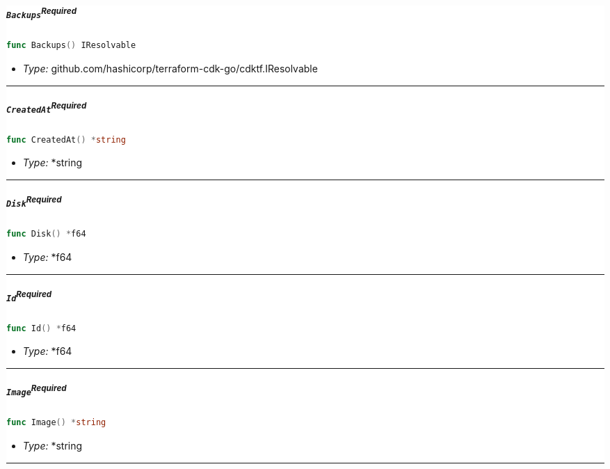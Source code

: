 ##### `Backups`<sup>Required</sup> <a name="Backups" id="@cdktf/provider-digitalocean.dataDigitaloceanDroplets.DataDigitaloceanDropletsDropletsOutputReference.property.backups"></a>

```go
func Backups() IResolvable
```

- *Type:* github.com/hashicorp/terraform-cdk-go/cdktf.IResolvable

---

##### `CreatedAt`<sup>Required</sup> <a name="CreatedAt" id="@cdktf/provider-digitalocean.dataDigitaloceanDroplets.DataDigitaloceanDropletsDropletsOutputReference.property.createdAt"></a>

```go
func CreatedAt() *string
```

- *Type:* *string

---

##### `Disk`<sup>Required</sup> <a name="Disk" id="@cdktf/provider-digitalocean.dataDigitaloceanDroplets.DataDigitaloceanDropletsDropletsOutputReference.property.disk"></a>

```go
func Disk() *f64
```

- *Type:* *f64

---

##### `Id`<sup>Required</sup> <a name="Id" id="@cdktf/provider-digitalocean.dataDigitaloceanDroplets.DataDigitaloceanDropletsDropletsOutputReference.property.id"></a>

```go
func Id() *f64
```

- *Type:* *f64

---

##### `Image`<sup>Required</sup> <a name="Image" id="@cdktf/provider-digitalocean.dataDigitaloceanDroplets.DataDigitaloceanDropletsDropletsOutputReference.property.image"></a>

```go
func Image() *string
```

- *Type:* *string

---